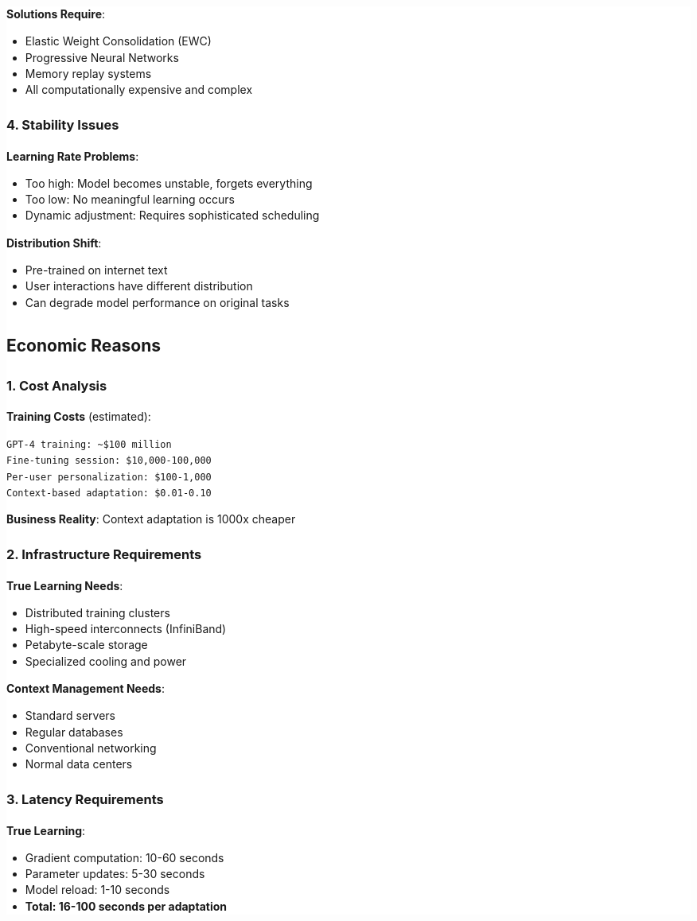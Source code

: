 **Solutions Require**:
- Elastic Weight Consolidation (EWC)
- Progressive Neural Networks
- Memory replay systems
- All computationally expensive and complex

### 4. **Stability Issues**

**Learning Rate Problems**:
- Too high: Model becomes unstable, forgets everything
- Too low: No meaningful learning occurs
- Dynamic adjustment: Requires sophisticated scheduling

**Distribution Shift**:
- Pre-trained on internet text
- User interactions have different distribution
- Can degrade model performance on original tasks

## Economic Reasons

### 1. **Cost Analysis**

**Training Costs** (estimated):
```
GPT-4 training: ~$100 million
Fine-tuning session: $10,000-100,000
Per-user personalization: $100-1,000
Context-based adaptation: $0.01-0.10
```

**Business Reality**: Context adaptation is 1000x cheaper

### 2. **Infrastructure Requirements**

**True Learning Needs**:
- Distributed training clusters
- High-speed interconnects (InfiniBand)
- Petabyte-scale storage
- Specialized cooling and power

**Context Management Needs**:
- Standard servers
- Regular databases
- Conventional networking
- Normal data centers

### 3. **Latency Requirements**

**True Learning**:
- Gradient computation: 10-60 seconds
- Parameter updates: 5-30 seconds
- Model reload: 1-10 seconds
- **Total: 16-100 seconds per adaptation**
